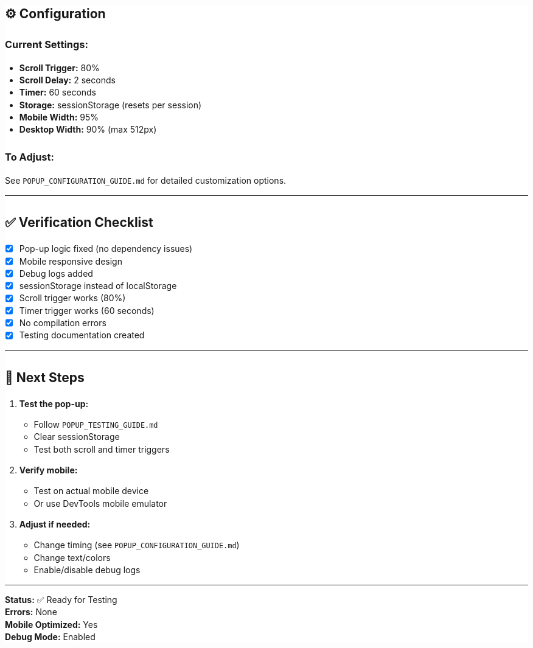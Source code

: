 
## ⚙️ Configuration

### **Current Settings:**

- **Scroll Trigger:** 80%
- **Scroll Delay:** 2 seconds
- **Timer:** 60 seconds
- **Storage:** sessionStorage (resets per session)
- **Mobile Width:** 95%
- **Desktop Width:** 90% (max 512px)

### **To Adjust:**

See `POPUP_CONFIGURATION_GUIDE.md` for detailed customization options.

---

## ✅ Verification Checklist

- [x] Pop-up logic fixed (no dependency issues)
- [x] Mobile responsive design
- [x] Debug logs added
- [x] sessionStorage instead of localStorage
- [x] Scroll trigger works (80%)
- [x] Timer trigger works (60 seconds)
- [x] No compilation errors
- [x] Testing documentation created

---

## 🚀 Next Steps

1. **Test the pop-up:**

   - Follow `POPUP_TESTING_GUIDE.md`
   - Clear sessionStorage
   - Test both scroll and timer triggers

2. **Verify mobile:**

   - Test on actual mobile device
   - Or use DevTools mobile emulator

3. **Adjust if needed:**
   - Change timing (see `POPUP_CONFIGURATION_GUIDE.md`)
   - Change text/colors
   - Enable/disable debug logs

---

**Status:** ✅ Ready for Testing  
**Errors:** None  
**Mobile Optimized:** Yes  
**Debug Mode:** Enabled
